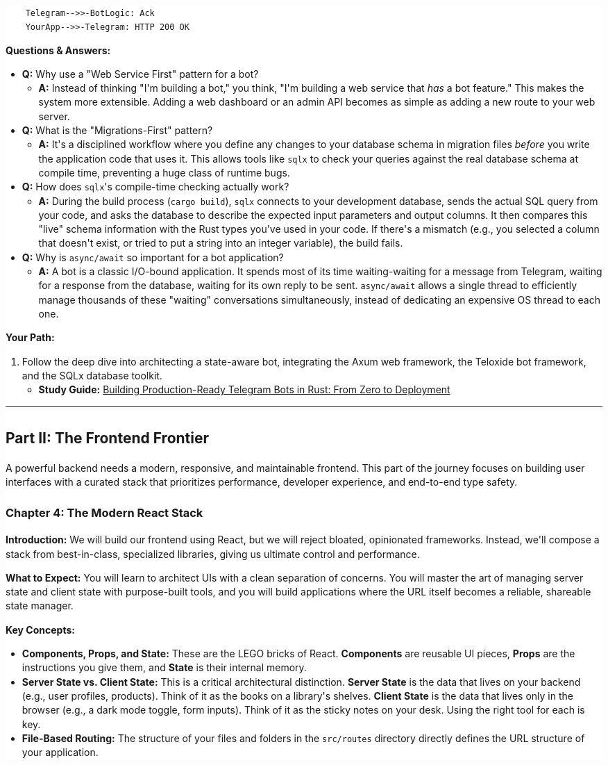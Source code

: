 ```mermaid
    Telegram-->>-BotLogic: Ack
    YourApp-->>-Telegram: HTTP 200 OK
```

**Questions & Answers:**
*   **Q:** Why use a "Web Service First" pattern for a bot?
    *   **A:** Instead of thinking "I'm building a bot," you think, "I'm building a web service that *has* a bot feature." This makes the system more extensible. Adding a web dashboard or an admin API becomes as simple as adding a new route to your web server.
*   **Q:** What is the "Migrations-First" pattern?
    *   **A:** It's a disciplined workflow where you define any changes to your database schema in migration files *before* you write the application code that uses it. This allows tools like `sqlx` to check your queries against the real database schema at compile time, preventing a huge class of runtime bugs.
*   **Q:** How does `sqlx`'s compile-time checking actually work?
    *   **A:** During the build process (`cargo build`), `sqlx` connects to your development database, sends the actual SQL query from your code, and asks the database to describe the expected input parameters and output columns. It then compares this "live" schema information with the Rust types you've used in your code. If there's a mismatch (e.g., you selected a column that doesn't exist, or tried to put a string into an integer variable), the build fails.
*   **Q:** Why is `async/await` so important for a bot application?
    *   **A:** A bot is a classic I/O-bound application. It spends most of its time waiting-waiting for a message from Telegram, waiting for a response from the database, waiting for its own reply to be sent. `async/await` allows a single thread to efficiently manage thousands of these "waiting" conversations simultaneously, instead of dedicating an expensive OS thread to each one.

**Your Path:**
1.  Follow the deep dive into architecting a state-aware bot, integrating the Axum web framework, the Teloxide bot framework, and the SQLx database toolkit.
    *   **Study Guide:** [Building Production-Ready Telegram Bots in Rust: From Zero to Deployment](../technical_guides/rust/building-production-ready-telegram-bots-in-rust-from-zero-to-deployment.md)

---

## Part II: The Frontend Frontier

A powerful backend needs a modern, responsive, and maintainable frontend. This part of the journey focuses on building user interfaces with a curated stack that prioritizes performance, developer experience, and end-to-end type safety.

### Chapter 4: The Modern React Stack

**Introduction:** We will build our frontend using React, but we will reject bloated, opinionated frameworks. Instead, we'll compose a stack from best-in-class, specialized libraries, giving us ultimate control and performance.

**What to Expect:** You will learn to architect UIs with a clean separation of concerns. You will master the art of managing server state and client state with purpose-built tools, and you will build applications where the URL itself becomes a reliable, shareable state manager.

**Key Concepts:**
*   **Components, Props, and State:** These are the LEGO bricks of React. **Components** are reusable UI pieces, **Props** are the instructions you give them, and **State** is their internal memory.
*   **Server State vs. Client State:** This is a critical architectural distinction. **Server State** is the data that lives on your backend (e.g., user profiles, products). Think of it as the books on a library's shelves. **Client State** is the data that lives only in the browser (e.g., a dark mode toggle, form inputs). Think of it as the sticky notes on your desk. Using the right tool for each is key.
*   **File-Based Routing:** The structure of your files and folders in the `src/routes` directory directly defines the URL structure of your application.
